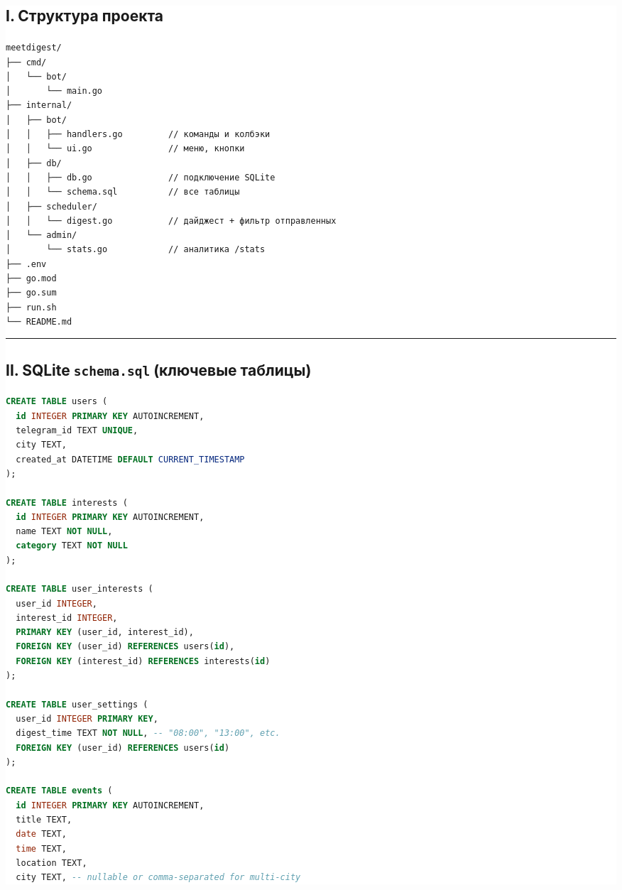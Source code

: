 ## **I. Структура проекта**

```
meetdigest/
├── cmd/
│   └── bot/
│       └── main.go
├── internal/
│   ├── bot/
│   │   ├── handlers.go         // команды и колбэки
│   │   └── ui.go               // меню, кнопки
│   ├── db/
│   │   ├── db.go               // подключение SQLite
│   │   └── schema.sql          // все таблицы
│   ├── scheduler/
│   │   └── digest.go           // дайджест + фильтр отправленных
│   └── admin/
│       └── stats.go            // аналитика /stats
├── .env
├── go.mod
├── go.sum
├── run.sh
└── README.md
```

---

## **II. SQLite `schema.sql` (ключевые таблицы)**

```sql
CREATE TABLE users (
  id INTEGER PRIMARY KEY AUTOINCREMENT,
  telegram_id TEXT UNIQUE,
  city TEXT,
  created_at DATETIME DEFAULT CURRENT_TIMESTAMP
);

CREATE TABLE interests (
  id INTEGER PRIMARY KEY AUTOINCREMENT,
  name TEXT NOT NULL,
  category TEXT NOT NULL
);

CREATE TABLE user_interests (
  user_id INTEGER,
  interest_id INTEGER,
  PRIMARY KEY (user_id, interest_id),
  FOREIGN KEY (user_id) REFERENCES users(id),
  FOREIGN KEY (interest_id) REFERENCES interests(id)
);

CREATE TABLE user_settings (
  user_id INTEGER PRIMARY KEY,
  digest_time TEXT NOT NULL, -- "08:00", "13:00", etc.
  FOREIGN KEY (user_id) REFERENCES users(id)
);

CREATE TABLE events (
  id INTEGER PRIMARY KEY AUTOINCREMENT,
  title TEXT,
  date TEXT,
  time TEXT,
  location TEXT,
  city TEXT, -- nullable or comma-separated for multi-city
```